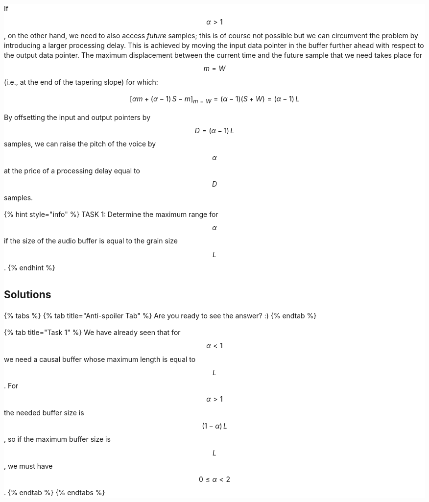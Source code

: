 If $$\alpha > 1$$, on the other hand, we need to also access _future_ samples; this is of course not possible but we can circumvent the problem by introducing a larger processing delay. This is achieved by moving the input data pointer in the buffer further ahead with respect to the output data pointer. The maximum displacement between the current time and the future sample that we need takes place for $$m = W$$ \(i.e., at the end of the tapering slope\) for which:

$$
[\alpha m  + (\alpha -1)\,S - m ]_{m=W} = (\alpha - 1)(S+W) = (\alpha - 1)\,L
$$

By offsetting the input and output pointers by $$D = (\alpha -1)\,L$$ samples, we can raise the pitch of the voice by $$\alpha$$ at the price of a processing delay equal to $$D$$samples.

{% hint style="info" %}
TASK 1: Determine the maximum range for $$\alpha$$ if the size of the audio buffer is equal to the grain size $$L$$.
{% endhint %}

## **Solutions**

{% tabs %}
{% tab title="Anti-spoiler Tab" %}
Are you ready to see the answer? :\)
{% endtab %}

{% tab title="Task 1" %}
We have already seen that for $$\alpha < 1$$ we need a causal buffer whose maximum length is equal to $$L$$. For $$\alpha > 1$$ the needed buffer size is $$(1-\alpha)\,L$$, so if the maximum buffer size is $$L$$, we must have $$0 \leq \alpha < 2$$.
{% endtab %}
{% endtabs %}

